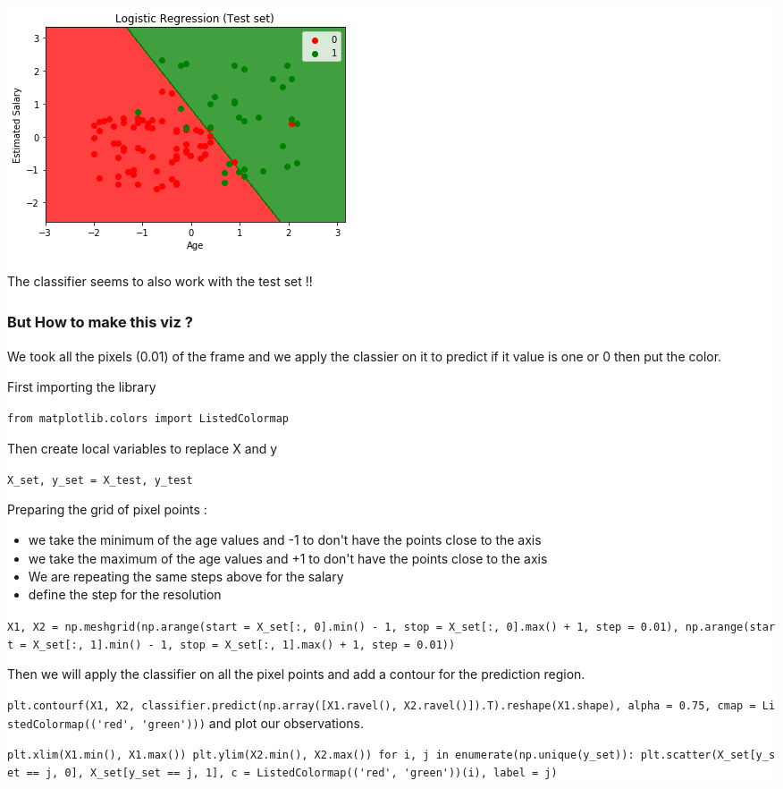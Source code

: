 
![png](img/Logistic%20Regression_15_0.png)


The classifier seems to also work with the test set !!

### But How to make this viz ?

We took all the pixels (0.01) of the frame and we apply the classier on it to predict if it value is one or 0 then put the color.

First importing the library

`from matplotlib.colors import ListedColormap`

Then create local variables to replace X and y

`X_set, y_set = X_test, y_test`

Preparing the grid of pixel points :
- we take the minimum of the age values and -1 to don't have the points close to the axis
- we take the maximum of the age values and +1 to don't have the points close to the axis
- We are repeating the same steps above for the salary
- define the step for the resolution

`X1, X2 = np.meshgrid(np.arange(start = X_set[:, 0].min() - 1, stop = X_set[:, 0].max() + 1, step = 0.01),
 np.arange(start = X_set[:, 1].min() - 1, stop = X_set[:, 1].max() + 1, step = 0.01))
`

Then we will apply the classifier on all the pixel points and add a contour for the prediction region.

`
plt.contourf(X1, X2, classifier.predict(np.array([X1.ravel(), X2.ravel()]).T).reshape(X1.shape),
alpha = 0.75, cmap = ListedColormap(('red', 'green')))
`
and plot our observations.

`
plt.xlim(X1.min(), X1.max())
plt.ylim(X2.min(), X2.max())
for i, j in enumerate(np.unique(y_set)):
plt.scatter(X_set[y_set == j, 0], X_set[y_set == j, 1],
c = ListedColormap(('red', 'green'))(i), label = j)
`
